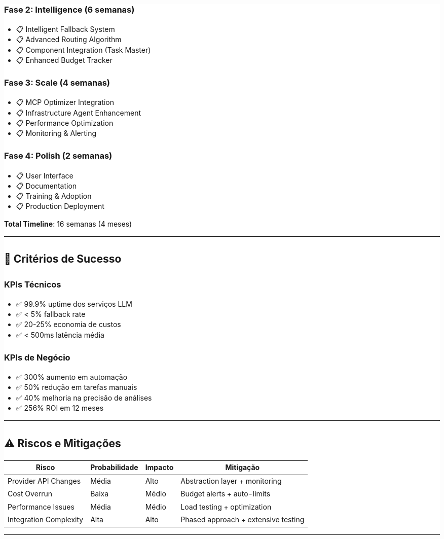### **Fase 2: Intelligence (6 semanas)**
- 📋 Intelligent Fallback System
- 📋 Advanced Routing Algorithm
- 📋 Component Integration (Task Master)
- 📋 Enhanced Budget Tracker

### **Fase 3: Scale (4 semanas)**  
- 📋 MCP Optimizer Integration
- 📋 Infrastructure Agent Enhancement
- 📋 Performance Optimization
- 📋 Monitoring & Alerting

### **Fase 4: Polish (2 semanas)**
- 📋 User Interface
- 📋 Documentation
- 📋 Training & Adoption
- 📋 Production Deployment

**Total Timeline**: 16 semanas (4 meses)

---

## 🎯 **Critérios de Sucesso**

### **KPIs Técnicos**
- ✅ 99.9% uptime dos serviços LLM
- ✅ < 5% fallback rate 
- ✅ 20-25% economia de custos
- ✅ < 500ms latência média

### **KPIs de Negócio** 
- ✅ 300% aumento em automação
- ✅ 50% redução em tarefas manuais
- ✅ 40% melhoria na precisão de análises
- ✅ 256% ROI em 12 meses

---

## ⚠️ **Riscos e Mitigações**

| Risco | Probabilidade | Impacto | Mitigação |
|-------|---------------|---------|-----------|
| Provider API Changes | Média | Alto | Abstraction layer + monitoring |
| Cost Overrun | Baixa | Médio | Budget alerts + auto-limits |
| Performance Issues | Média | Médio | Load testing + optimization |
| Integration Complexity | Alta | Alto | Phased approach + extensive testing |

---